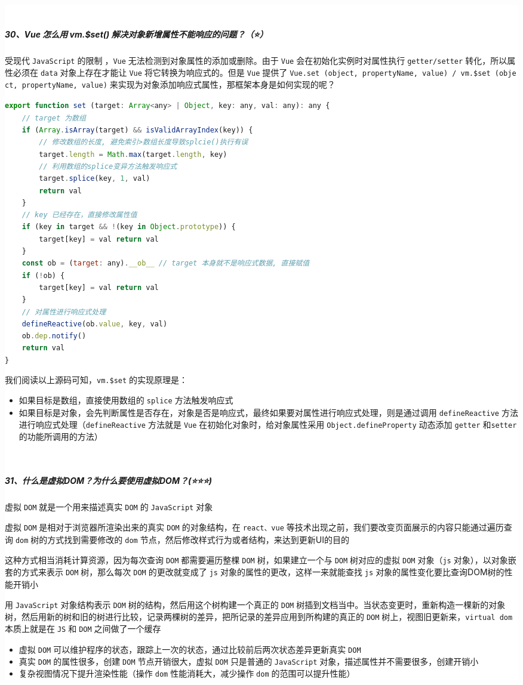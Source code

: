 <br>

##### 30、Vue 怎么用 vm.$set() 解决对象新增属性不能响应的问题？（⭐）

受现代 `JavaScript` 的限制 ，`Vue` 无法检测到对象属性的添加或删除。由于 `Vue` 会在初始化实例时对属性执行 `getter/setter` 转化，所以属性必须在 `data` 对象上存在才能让 `Vue` 将它转换为响应式的。但是 `Vue` 提供了 `Vue.set (object, propertyName, value) / vm.$set (object, propertyName, value)` 来实现为对象添加响应式属性，那框架本身是如何实现的呢？

```js
export function set (target: Array<any> | Object, key: any, val: any): any { 
    // target 为数组 
    if (Array.isArray(target) && isValidArrayIndex(key)) { 
        // 修改数组的长度, 避免索引>数组长度导致splcie()执行有误 
        target.length = Math.max(target.length, key) 
        // 利用数组的splice变异方法触发响应式 
        target.splice(key, 1, val)
        return val 
    }
    // key 已经存在，直接修改属性值 
    if (key in target && !(key in Object.prototype)) { 
        target[key] = val return val 
    } 
    const ob = (target: any).__ob__ // target 本身就不是响应式数据, 直接赋值 
    if (!ob) { 
        target[key] = val return val 
    } 
    // 对属性进行响应式处理 
    defineReactive(ob.value, key, val) 
    ob.dep.notify() 
    return val
}
```
我们阅读以上源码可知，`vm.$set` 的实现原理是：

-   如果目标是数组，直接使用数组的 `splice` 方法触发响应式
-   如果目标是对象，会先判断属性是否存在，对象是否是响应式，最终如果要对属性进行响应式处理，则是通过调用 `defineReactive` 方法进行响应式处理（`defineReactive` 方法就是 `Vue` 在初始化对象时，给对象属性采用 `Object.defineProperty` 动态添加 `getter` 和`setter` 的功能所调用的方法）

<br>

##### 31、什么是虚拟DOM？为什么要使用虚拟DOM？(⭐⭐⭐)

虚拟 `DOM` 就是一个用来描述真实 `DOM` 的 `JavaScript` 对象

虚拟 `DOM` 是相对于浏览器所渲染出来的真实 `DOM` 的对象结构，在 `react、vue` 等技术出现之前，我们要改变页面展示的内容只能通过遍历查询 `dom` 树的方式找到需要修改的 `dom` 节点，然后修改样式行为或者结构，来达到更新UI的目的

这种方式相当消耗计算资源，因为每次查询 `DOM` 都需要遍历整棵 `DOM` 树，如果建立一个与 `DOM` 树对应的虚拟 `DOM` 对象（`js` 对象），以对象嵌套的方式来表示 `DOM` 树，那么每次 `DOM` 的更改就变成了 `js` 对象的属性的更改，这样一来就能查找 `js` 对象的属性变化要比查询DOM树的性能开销小

用 `JavaScript` 对象结构表示 `DOM` 树的结构，然后用这个树构建一个真正的 `DOM` 树插到文档当中。当状态变更时，重新构造一棵新的对象树，然后用新的树和旧的树进行比较，记录两棵树的差异，把所记录的差异应用到所构建的真正的 `DOM` 树上，视图旧更新来，`virtual dom` 本质上就是在 `JS` 和 `DOM` 之间做了一个缓存

-   虚拟 `DOM` 可以维护程序的状态，跟踪上一次的状态，通过比较前后两次状态差异更新真实 `DOM`
-   真实 `DOM` 的属性很多，创建 `DOM` 节点开销很大，虚拟 `DOM` 只是普通的 `JavaScript` 对象，描述属性并不需要很多，创建开销小
-   复杂视图情况下提升渲染性能（操作 `dom` 性能消耗大，减少操作 `dom` 的范围可以提升性能）
